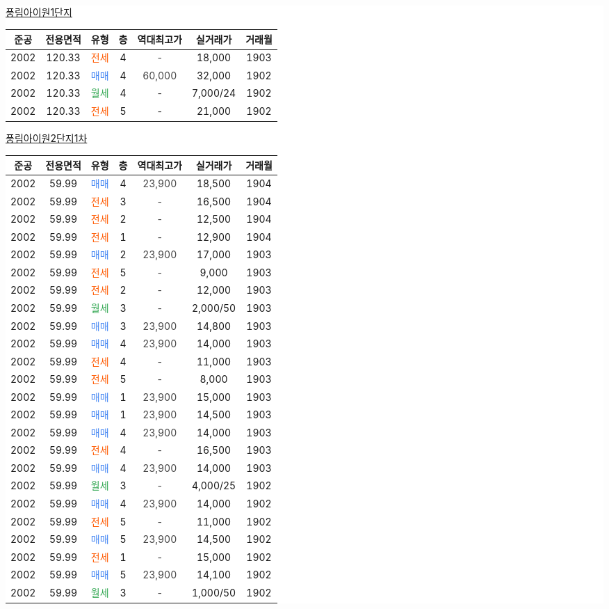 [풍림아이원1단지](https://search.naver.com/search.naver?query=%EC%9D%B8%EC%B2%9C%EA%B4%91%EC%97%AD%EC%8B%9C+%EC%A4%91%EA%B5%AC+%EC%9A%B4%EC%84%9C%EB%8F%99+%ED%92%8D%EB%A6%BC%EC%95%84%EC%9D%B4%EC%9B%901%EB%8B%A8%EC%A7%80)

|준공|전용면적|유형|층|역대최고가|실거래가|거래월|
|:---:|:---:|:---:|:---:|:---:|:---:|:---:|
|2002|120.33|<span style="color:#ff5a00">전세</span>|4|<span style="color:#444444">-</span>|18,000|1903|
|2002|120.33|<span style="color:#4285f3">매매</span>|4|<span style="color:#444444">60,000</span>|32,000|1902|
|2002|120.33|<span style="color:#34a853">월세</span>|4|<span style="color:#444444">-</span>|7,000/24|1902|
|2002|120.33|<span style="color:#ff5a00">전세</span>|5|<span style="color:#444444">-</span>|21,000|1902|

[풍림아이원2단지1차](https://search.naver.com/search.naver?query=%EC%9D%B8%EC%B2%9C%EA%B4%91%EC%97%AD%EC%8B%9C+%EC%A4%91%EA%B5%AC+%EC%9A%B4%EC%84%9C%EB%8F%99+%ED%92%8D%EB%A6%BC%EC%95%84%EC%9D%B4%EC%9B%902%EB%8B%A8%EC%A7%801%EC%B0%A8)

|준공|전용면적|유형|층|역대최고가|실거래가|거래월|
|:---:|:---:|:---:|:---:|:---:|:---:|:---:|
|2002|59.99|<span style="color:#4285f3">매매</span>|4|<span style="color:#444444">23,900</span>|18,500|1904|
|2002|59.99|<span style="color:#ff5a00">전세</span>|3|<span style="color:#444444">-</span>|16,500|1904|
|2002|59.99|<span style="color:#ff5a00">전세</span>|2|<span style="color:#444444">-</span>|12,500|1904|
|2002|59.99|<span style="color:#ff5a00">전세</span>|1|<span style="color:#444444">-</span>|12,900|1904|
|2002|59.99|<span style="color:#4285f3">매매</span>|2|<span style="color:#444444">23,900</span>|17,000|1903|
|2002|59.99|<span style="color:#ff5a00">전세</span>|5|<span style="color:#444444">-</span>|9,000|1903|
|2002|59.99|<span style="color:#ff5a00">전세</span>|2|<span style="color:#444444">-</span>|12,000|1903|
|2002|59.99|<span style="color:#34a853">월세</span>|3|<span style="color:#444444">-</span>|2,000/50|1903|
|2002|59.99|<span style="color:#4285f3">매매</span>|3|<span style="color:#444444">23,900</span>|14,800|1903|
|2002|59.99|<span style="color:#4285f3">매매</span>|4|<span style="color:#444444">23,900</span>|14,000|1903|
|2002|59.99|<span style="color:#ff5a00">전세</span>|4|<span style="color:#444444">-</span>|11,000|1903|
|2002|59.99|<span style="color:#ff5a00">전세</span>|5|<span style="color:#444444">-</span>|8,000|1903|
|2002|59.99|<span style="color:#4285f3">매매</span>|1|<span style="color:#444444">23,900</span>|15,000|1903|
|2002|59.99|<span style="color:#4285f3">매매</span>|1|<span style="color:#444444">23,900</span>|14,500|1903|
|2002|59.99|<span style="color:#4285f3">매매</span>|4|<span style="color:#444444">23,900</span>|14,000|1903|
|2002|59.99|<span style="color:#ff5a00">전세</span>|4|<span style="color:#444444">-</span>|16,500|1903|
|2002|59.99|<span style="color:#4285f3">매매</span>|4|<span style="color:#444444">23,900</span>|14,000|1903|
|2002|59.99|<span style="color:#34a853">월세</span>|3|<span style="color:#444444">-</span>|4,000/25|1902|
|2002|59.99|<span style="color:#4285f3">매매</span>|4|<span style="color:#444444">23,900</span>|14,000|1902|
|2002|59.99|<span style="color:#ff5a00">전세</span>|5|<span style="color:#444444">-</span>|11,000|1902|
|2002|59.99|<span style="color:#4285f3">매매</span>|5|<span style="color:#444444">23,900</span>|14,500|1902|
|2002|59.99|<span style="color:#ff5a00">전세</span>|1|<span style="color:#444444">-</span>|15,000|1902|
|2002|59.99|<span style="color:#4285f3">매매</span>|5|<span style="color:#444444">23,900</span>|14,100|1902|
|2002|59.99|<span style="color:#34a853">월세</span>|3|<span style="color:#444444">-</span>|1,000/50|1902|
